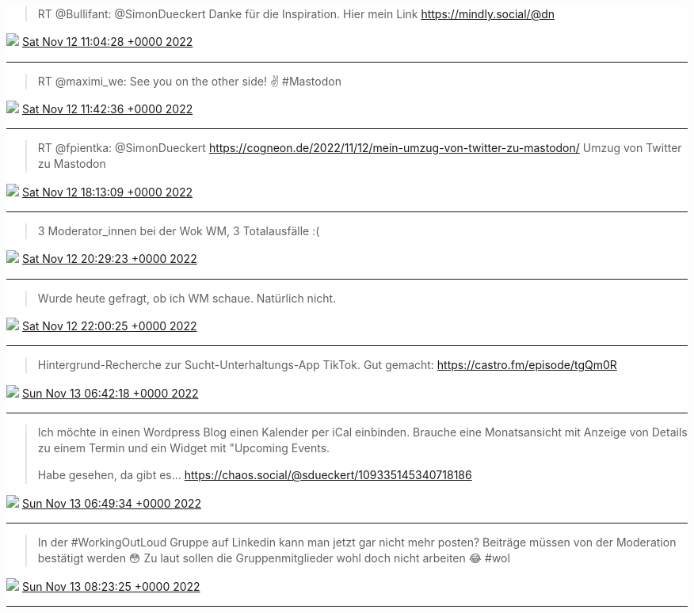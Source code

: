 > RT @Bullifant: @SimonDueckert Danke für die Inspiration. Hier mein Link https://mindly.social/@dn

<img src="media/tweet.ico" width="12" /> [Sat Nov 12 11:04:28 +0000 2022](https://twitter.com/SimonDueckert/status/1591386441971638273)

----

> RT @maximi_we: See you on the other side! ✌️ #Mastodon

<img src="media/tweet.ico" width="12" /> [Sat Nov 12 11:42:36 +0000 2022](https://twitter.com/SimonDueckert/status/1591396036870012929)

----

> RT @fpientka: @SimonDueckert https://cogneon.de/2022/11/12/mein-umzug-von-twitter-zu-mastodon/ Umzug von Twitter zu Mastodon

<img src="media/tweet.ico" width="12" /> [Sat Nov 12 18:13:09 +0000 2022](https://twitter.com/SimonDueckert/status/1591494320712040448)

----

> 3 Moderator_innen bei der Wok WM, 3 Totalausfälle :(

<img src="media/tweet.ico" width="12" /> [Sat Nov 12 20:29:23 +0000 2022](https://twitter.com/SimonDueckert/status/1591528606592794627)

----

> Wurde heute gefragt, ob ich WM schaue. Natürlich nicht.

<img src="media/tweet.ico" width="12" /> [Sat Nov 12 22:00:25 +0000 2022](https://twitter.com/SimonDueckert/status/1591551516548423681)

----

> Hintergrund-Recherche zur Sucht-Unterhaltungs-App TikTok. Gut gemacht: https://castro.fm/episode/tgQm0R

<img src="media/tweet.ico" width="12" /> [Sun Nov 13 06:42:18 +0000 2022](https://twitter.com/SimonDueckert/status/1591682851346550784)

----

> Ich möchte in einen Wordpress Blog einen Kalender per iCal einbinden. Brauche eine Monatsansicht mit Anzeige von Details zu einem Termin und ein Widget mit "Upcoming Events.
> 
> Habe gesehen, da gibt es… https://chaos.social/@sdueckert/109335145340718186

<img src="media/tweet.ico" width="12" /> [Sun Nov 13 06:49:34 +0000 2022](https://twitter.com/SimonDueckert/status/1591684681267040256)

----

> In der #WorkingOutLoud Gruppe auf Linkedin kann man jetzt gar nicht mehr posten? Beiträge müssen von der Moderation bestätigt werden 😳 Zu laut sollen die Gruppenmitglieder wohl doch nicht arbeiten 😂 #wol

<img src="media/tweet.ico" width="12" /> [Sun Nov 13 08:23:25 +0000 2022](https://twitter.com/SimonDueckert/status/1591708300089110529)

----
